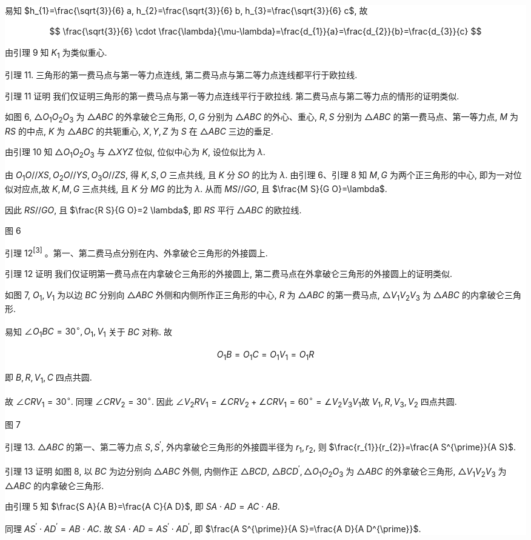 易知 $h_{1}=\frac{\sqrt{3}}{6} a, h_{2}=\frac{\sqrt{3}}{6} b, h_{3}=\frac{\sqrt{3}}{6} c$, 故

$$
\frac{\sqrt{3}}{6} \cdot \frac{\lambda}{\mu-\lambda}=\frac{d_{1}}{a}=\frac{d_{2}}{b}=\frac{d_{3}}{c}
$$

由引理 9 知 $K_{1}$ 为类似重心.

引理 11. 三角形的第一费马点与第一等力点连线, 第二费马点与第二等力点连线都平行于欧拉线.

引理 11 证明 我们仅证明三角形的第一费马点与第一等力点连线平行于欧拉线. 第二费马点与第二等力点的情形的证明类似.

如图 6, $\triangle O_{1} O_{2} O_{3}$ 为 $\triangle A B C$ 的外拿破仑三角形, $O, G$ 分别为 $\triangle A B C$ 的外心、重心, $R, S$ 分别为 $\triangle A B C$ 的第一费马点、第一等力点, $M$ 为 $R S$ 的中点, $K$ 为 $\triangle A B C$ 的共轭重心, $X, Y, Z$ 为 $S$ 在 $\triangle A B C$ 三边的垂足.

由引理 10 知 $\triangle O_{1} O_{2} O_{3}$ 与 $\triangle X Y Z$ 位似, 位似中心为 $K$, 设位似比为 $\lambda$.

由 $O_{1} O / / X S, O_{2} O / / Y S, O_{3} O / / Z S$, 得 $K, S, O$ 三点共线, 且 $K$ 分 $S O$ 的比为 $\lambda$.
由引理 6、引理 8 知 $M, G$ 为两个正三角形的中心, 即为一对位似对应点,故 $K, M, G$ 三点共线, 且 $K$ 分 $M G$ 的比为 $\lambda$. 从而 $M S / / G O$, 且 $\frac{M S}{G O}=\lambda$.

因此 $R S / / G O$, 且 $\frac{R S}{G O}=2 \lambda$, 即 $R S$ 平行 $\triangle A B C$ 的欧拉线.



图 6

引理 $12^{[3]}$ 。第一、第二费马点分别在内、外拿破仑三角形的外接圆上.

引理 12 证明 我们仅证明第一费马点在内拿破仑三角形的外接圆上, 第二费马点在外拿破仑三角形的外接圆上的证明类似.

如图 7, $O_{1}, V_{1}$ 为以边 $B C$ 分别向 $\triangle A B C$ 外侧和内侧所作正三角形的中心, $R$ 为 $\triangle A B C$ 的第一费马点, $\triangle V_{1} V_{2} V_{3}$ 为 $\triangle A B C$ 的内拿破仑三角形.

易知 $\angle O_{1} B C=30^{\circ}, O_{1}, V_{1}$ 关于 $B C$ 对称. 故

$$
O_{1} B=O_{1} C=O_{1} V_{1}=O_{1} R
$$

即 $B, R, V_{1}, C$ 四点共圆.

故 $\angle C R V_{1}=30^{\circ}$. 同理 $\angle C R V_{2}=30^{\circ}$. 因此 $\angle V_{2} R V_{1}=\angle C R V_{2}+\angle C R V_{1}=60^{\circ}=\angle V_{2} V_{3} V_{1}$故 $V_{1}, R, V_{3}, V_{2}$ 四点共圆.



图 7

引理 13. $\triangle A B C$ 的第一、第二等力点 $S, S^{\prime}$, 外内拿破仑三角形的外接圆半径为 $r_{1}, r_{2}$, 则 $\frac{r_{1}}{r_{2}}=\frac{A S^{\prime}}{A S}$.

引理 13 证明 如图 8, 以 $B C$ 为边分别向 $\triangle A B C$ 外侧, 内侧作正 $\triangle B C D$, $\triangle B C D^{\prime}, \triangle O_{1} O_{2} O_{3}$ 为 $\triangle A B C$ 的外拿破仑三角形, $\triangle V_{1} V_{2} V_{3}$ 为 $\triangle A B C$ 的内拿破仑三角形.

由引理 5 知 $\frac{S A}{A B}=\frac{A C}{A D}$, 即 $S A \cdot A D=A C \cdot A B$.

同理 $A S^{\prime} \cdot A D^{\prime}=A B \cdot A C$.
故 $S A \cdot A D=A S^{\prime} \cdot A D^{\prime}$, 即 $\frac{A S^{\prime}}{A S}=\frac{A D}{A D^{\prime}}$.
